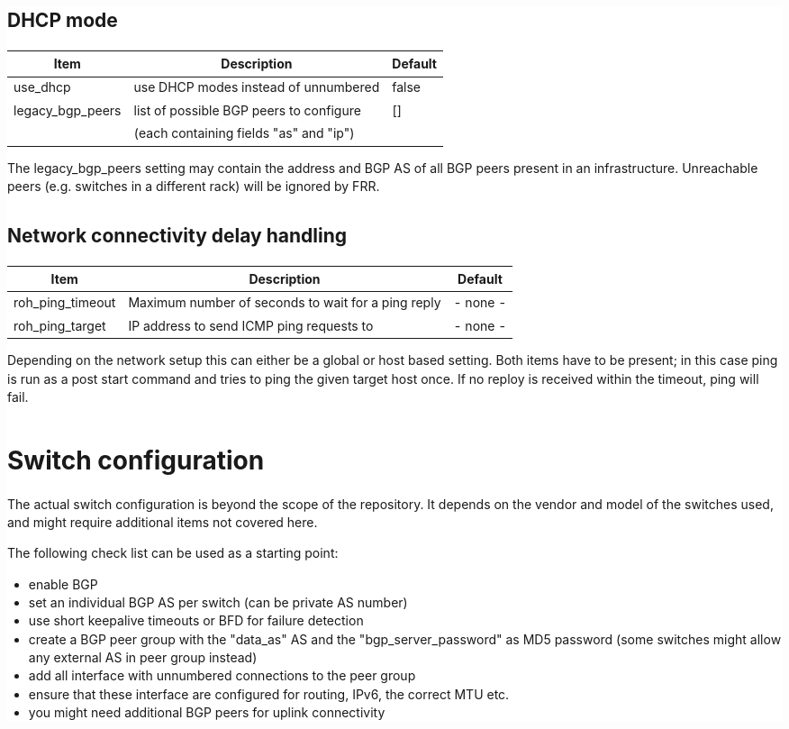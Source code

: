 ## DHCP mode

| Item             | Description                             | Default |
| ---------------- | --------------------------------------- | ------- |
| use_dhcp         | use DHCP modes instead of unnumbered    | false   |
| legacy_bgp_peers | list of possible BGP peers to configure | []      |
|                  | (each containing fields "as" and "ip")  |         |

The legacy_bgp_peers setting may contain the address and BGP AS of all BGP peers present in an infrastructure. Unreachable peers (e.g. switches in a different rack) will be ignored by FRR.

## Network connectivity delay handling

| Item             | Description                                        | Default  |
| ---------------- | -------------------------------------------------- | -------- |
| roh_ping_timeout | Maximum number of seconds to wait for a ping reply | - none - |
| roh_ping_target  | IP address to send ICMP ping requests to           | - none - |

Depending on the network setup this can either be a global or host based setting. Both items have to be present; in this case ping is run as a post start command and tries to ping the given target host once. If no reploy is received within the timeout, ping will fail.


# Switch configuration
The actual switch configuration is beyond the scope of the repository. It depends on the vendor and model of the switches used, and might require additional items not covered here.

The following check list can be used as a starting point:

  * enable BGP
  * set an individual BGP AS per switch (can be private AS number)
  * use short keepalive timeouts or BFD for failure detection
  * create a BGP peer group with the "data_as" AS and the "bgp_server_password" as MD5 password
    (some switches might allow any external AS in peer group instead)
  * add all interface with unnumbered connections to the peer group
  * ensure that these interface are configured for routing, IPv6, the correct MTU etc.
  * you might need additional BGP peers for uplink connectivity

